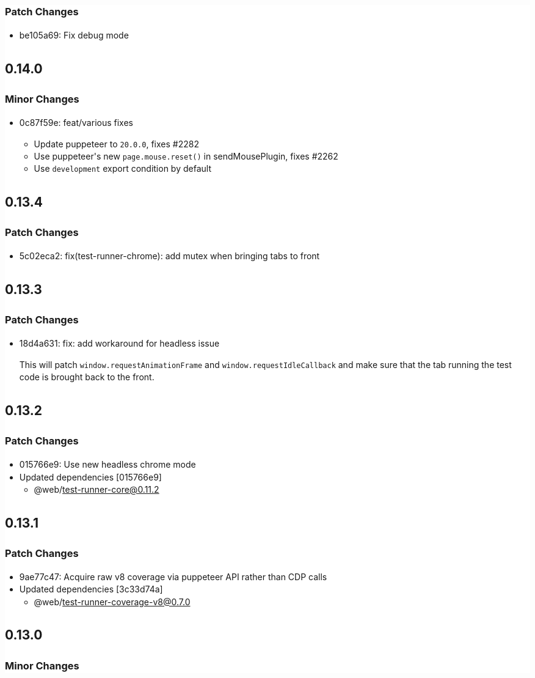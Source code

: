 ### Patch Changes

- be105a69: Fix debug mode

## 0.14.0

### Minor Changes

- 0c87f59e: feat/various fixes

  - Update puppeteer to `20.0.0`, fixes #2282
  - Use puppeteer's new `page.mouse.reset()` in sendMousePlugin, fixes #2262
  - Use `development` export condition by default

## 0.13.4

### Patch Changes

- 5c02eca2: fix(test-runner-chrome): add mutex when bringing tabs to front

## 0.13.3

### Patch Changes

- 18d4a631: fix: add workaround for headless issue

  This will patch `window.requestAnimationFrame` and `window.requestIdleCallback` and make sure that the tab running the test code is brought back to the front.

## 0.13.2

### Patch Changes

- 015766e9: Use new headless chrome mode
- Updated dependencies [015766e9]
  - @web/test-runner-core@0.11.2

## 0.13.1

### Patch Changes

- 9ae77c47: Acquire raw v8 coverage via puppeteer API rather than CDP calls
- Updated dependencies [3c33d74a]
  - @web/test-runner-coverage-v8@0.7.0

## 0.13.0

### Minor Changes
